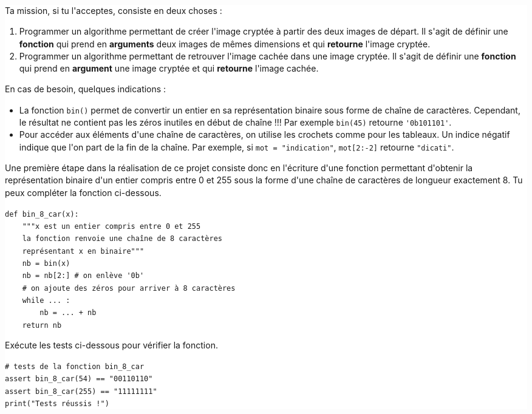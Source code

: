 Ta mission, si tu l'acceptes, consiste en deux choses :

1.  Programmer un algorithme permettant de créer l'image cryptée à
    partir des deux images de départ. Il s'agit de définir une
    **fonction** qui prend en **arguments** deux images de mêmes
    dimensions et qui **retourne** l'image cryptée.
2.  Programmer un algorithme permettant de retrouver l'image cachée
    dans une image cryptée. Il s'agit de définir une **fonction** qui
    prend en **argument** une image cryptée et qui **retourne** l'image
    cachée.

En cas de besoin, quelques indications :

-   La fonction `bin()` permet de convertir un entier en sa
    représentation binaire sous forme de chaîne de caractères.
    Cependant, le résultat ne contient pas les zéros inutiles en début
    de chaîne !!! Par exemple `bin(45)` retourne `'0b101101'`.
-   Pour accéder aux éléments d'une chaîne de caractères, on utilise
    les crochets comme pour les tableaux. Un indice négatif indique que
    l'on part de la fin de la chaîne. Par exemple, si
    `mot = "indication"`, `mot[2:-2]` retourne `"dicati"`.


 
Une première étape dans la réalisation de ce projet consiste donc en
l'écriture d'une fonction permettant d'obtenir la représentation
binaire d'un entier compris entre 0 et 255 sous la forme d'une chaîne
de caractères de longueur exactement 8. Tu peux compléter la fonction
ci-dessous.


 
``` {.python}
def bin_8_car(x):
    """x est un entier compris entre 0 et 255
    la fonction renvoie une chaîne de 8 caractères
    représentant x en binaire"""
    nb = bin(x)
    nb = nb[2:] # on enlève '0b'
    # on ajoute des zéros pour arriver à 8 caractères
    while ... :
        nb = ... + nb
    return nb
```


 
Exécute les tests ci-dessous pour vérifier la fonction.


 
``` {.python}
# tests de la fonction bin_8_car
assert bin_8_car(54) == "00110110"
assert bin_8_car(255) == "11111111"
print("Tests réussis !")
```


 